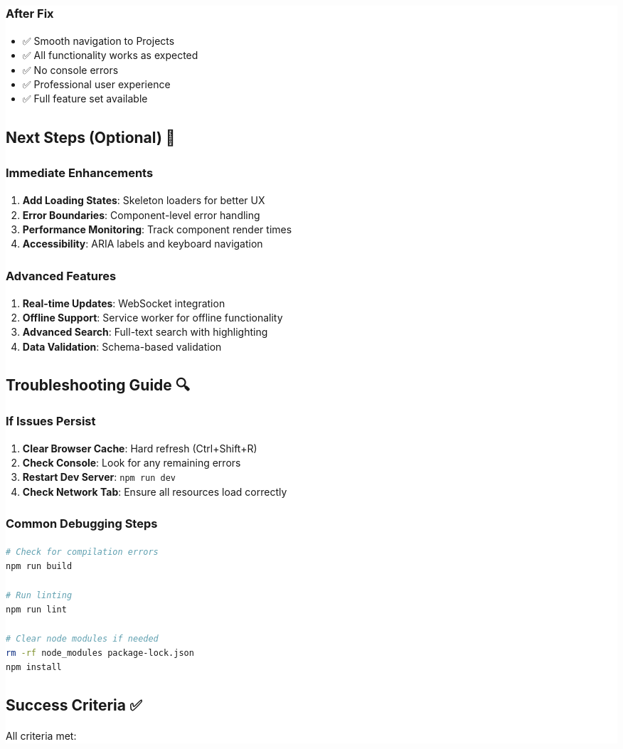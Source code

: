 ### After Fix

- ✅ Smooth navigation to Projects
- ✅ All functionality works as expected
- ✅ No console errors
- ✅ Professional user experience
- ✅ Full feature set available

## Next Steps (Optional) 🚀

### Immediate Enhancements

1. **Add Loading States**: Skeleton loaders for better UX
2. **Error Boundaries**: Component-level error handling
3. **Performance Monitoring**: Track component render times
4. **Accessibility**: ARIA labels and keyboard navigation

### Advanced Features

1. **Real-time Updates**: WebSocket integration
2. **Offline Support**: Service worker for offline functionality
3. **Advanced Search**: Full-text search with highlighting
4. **Data Validation**: Schema-based validation

## Troubleshooting Guide 🔍

### If Issues Persist

1. **Clear Browser Cache**: Hard refresh (Ctrl+Shift+R)
2. **Check Console**: Look for any remaining errors
3. **Restart Dev Server**: `npm run dev`
4. **Check Network Tab**: Ensure all resources load correctly

### Common Debugging Steps

```bash
# Check for compilation errors
npm run build

# Run linting
npm run lint

# Clear node modules if needed
rm -rf node_modules package-lock.json
npm install
```

## Success Criteria ✅

All criteria met:
